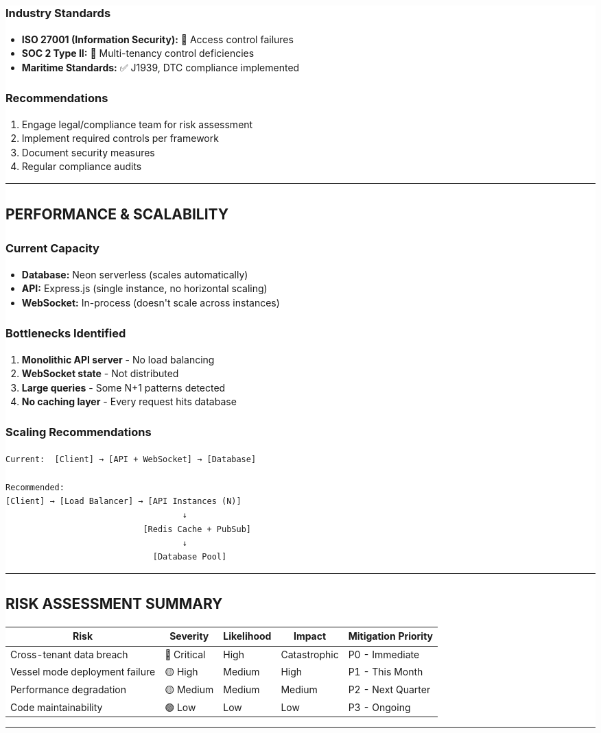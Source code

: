 ### Industry Standards
- **ISO 27001 (Information Security):** 🔴 Access control failures
- **SOC 2 Type II:** 🔴 Multi-tenancy control deficiencies
- **Maritime Standards:** ✅ J1939, DTC compliance implemented

### Recommendations
1. Engage legal/compliance team for risk assessment
2. Implement required controls per framework
3. Document security measures
4. Regular compliance audits

---

## PERFORMANCE & SCALABILITY

### Current Capacity
- **Database:** Neon serverless (scales automatically)
- **API:** Express.js (single instance, no horizontal scaling)
- **WebSocket:** In-process (doesn't scale across instances)

### Bottlenecks Identified
1. **Monolithic API server** - No load balancing
2. **WebSocket state** - Not distributed
3. **Large queries** - Some N+1 patterns detected
4. **No caching layer** - Every request hits database

### Scaling Recommendations
```
Current:  [Client] → [API + WebSocket] → [Database]

Recommended:
[Client] → [Load Balancer] → [API Instances (N)]
                                    ↓
                            [Redis Cache + PubSub]
                                    ↓
                              [Database Pool]
```

---

## RISK ASSESSMENT SUMMARY

| Risk | Severity | Likelihood | Impact | Mitigation Priority |
|------|----------|------------|--------|-------------------|
| Cross-tenant data breach | 🔴 Critical | High | Catastrophic | P0 - Immediate |
| Vessel mode deployment failure | 🟡 High | Medium | High | P1 - This Month |
| Performance degradation | 🟡 Medium | Medium | Medium | P2 - Next Quarter |
| Code maintainability | 🟢 Low | Low | Low | P3 - Ongoing |

---